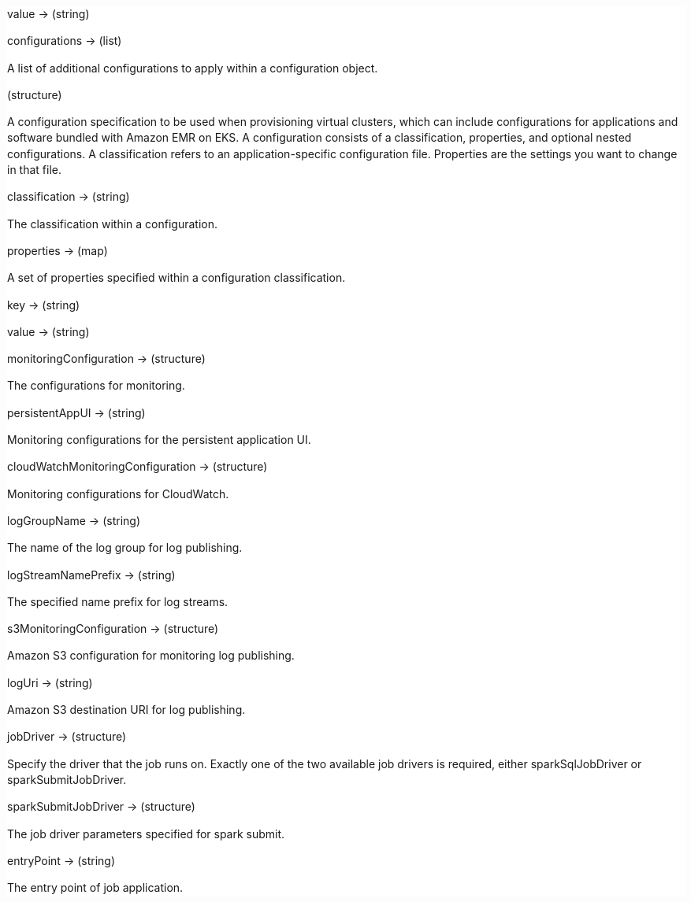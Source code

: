 value -> (string)

configurations -> (list)

A list of additional configurations to apply within a configuration object.

(structure)

A configuration specification to be used when provisioning virtual clusters, which can include configurations for applications and software bundled with Amazon EMR on EKS. A configuration consists of a classification, properties, and optional nested configurations. A classification refers to an application-specific configuration file. Properties are the settings you want to change in that file.

classification -> (string)

The classification within a configuration.

properties -> (map)

A set of properties specified within a configuration classification.

key -> (string)

value -> (string)

monitoringConfiguration -> (structure)

The configurations for monitoring.

persistentAppUI -> (string)

Monitoring configurations for the persistent application UI.

cloudWatchMonitoringConfiguration -> (structure)

Monitoring configurations for CloudWatch.

logGroupName -> (string)

The name of the log group for log publishing.

logStreamNamePrefix -> (string)

The specified name prefix for log streams.

s3MonitoringConfiguration -> (structure)

Amazon S3 configuration for monitoring log publishing.

logUri -> (string)

Amazon S3 destination URI for log publishing.

jobDriver -> (structure)

Specify the driver that the job runs on. Exactly one of the two available job drivers is required, either sparkSqlJobDriver or sparkSubmitJobDriver.

sparkSubmitJobDriver -> (structure)

The job driver parameters specified for spark submit.

entryPoint -> (string)

The entry point of job application.
